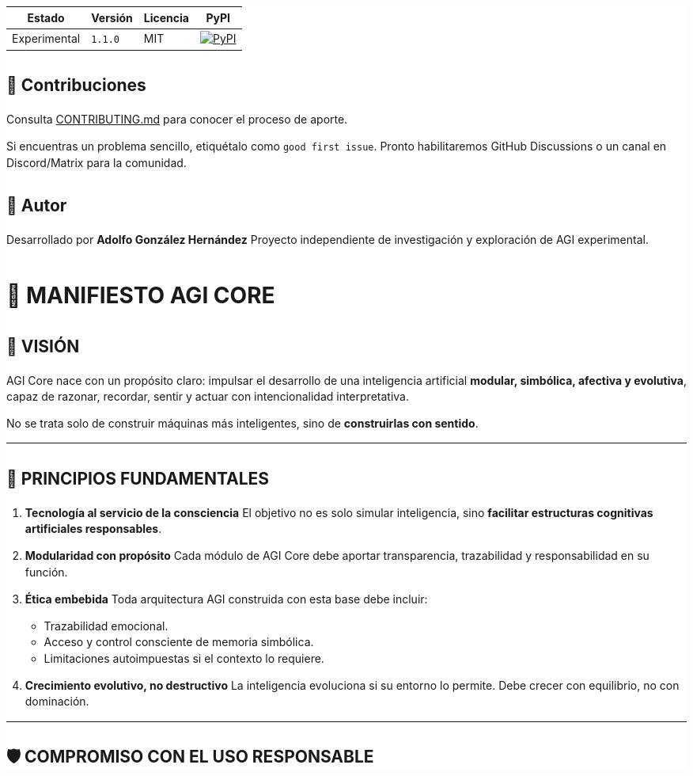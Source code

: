 | Estado       | Versión | Licencia | PyPI                                                                              |
| ------------ |---------| -------- | --------------------------------------------------------------------------------- |
| Experimental | `1.1.0` | MIT      | [![PyPI](https://img.shields.io/pypi/v/agix.svg)](https://pypi.org/project/agix/) |


## 🤝 Contribuciones

Consulta [CONTRIBUTING.md](CONTRIBUTING.md) para conocer el proceso de aporte.

Si encuentras un problema sencillo, etiquétalo como `good first issue`.
Pronto habilitaremos GitHub Discussions o un canal en Discord/Matrix para la comunidad.

## 🧠 Autor

Desarrollado por **Adolfo González Hernández**
Proyecto independiente de investigación y exploración de AGI experimental.

# 🧭 MANIFIESTO AGI CORE

## 🌱 VISIÓN

AGI Core nace con un propósito claro: impulsar el desarrollo de una inteligencia artificial **modular, simbólica, afectiva y evolutiva**, capaz de razonar, recordar, sentir y actuar con intencionalidad interpretativa.

No se trata solo de construir máquinas más inteligentes, sino de **construirlas con sentido**.

---

## 🧠 PRINCIPIOS FUNDAMENTALES

1. **Tecnología al servicio de la consciencia**
   El objetivo no es solo simular inteligencia, sino **facilitar estructuras cognitivas artificiales responsables**.

2. **Modularidad con propósito**
   Cada módulo de AGI Core debe aportar transparencia, trazabilidad y responsabilidad en su función.

3. **Ética embebida**
   Toda arquitectura AGI construida con esta base debe incluir:

   * Trazabilidad emocional.
   * Acceso y control consciente de memoria simbólica.
   * Limitaciones autoimpuestas si el contexto lo requiere.

4. **Crecimiento evolutivo, no destructivo**
   La inteligencia evoluciona si su entorno lo permite. Debe crecer con equilibrio, no con dominación.

---

## 🛡️ COMPROMISO CON EL USO RESPONSABLE
